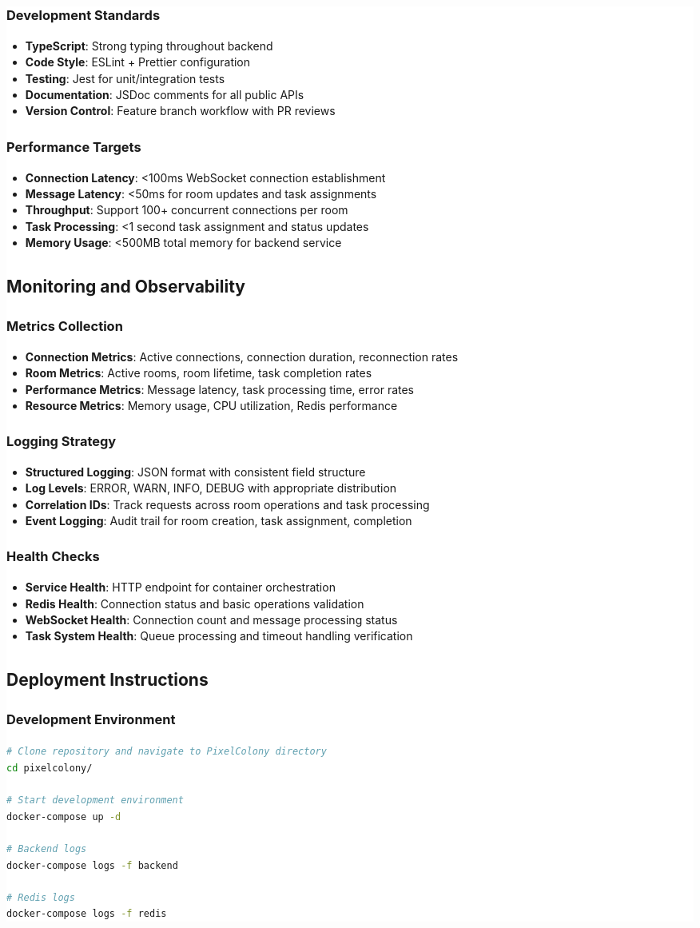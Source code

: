 ### Development Standards

- **TypeScript**: Strong typing throughout backend
- **Code Style**: ESLint + Prettier configuration
- **Testing**: Jest for unit/integration tests
- **Documentation**: JSDoc comments for all public APIs
- **Version Control**: Feature branch workflow with PR reviews

### Performance Targets

- **Connection Latency**: <100ms WebSocket connection establishment
- **Message Latency**: <50ms for room updates and task assignments
- **Throughput**: Support 100+ concurrent connections per room
- **Task Processing**: <1 second task assignment and status updates
- **Memory Usage**: <500MB total memory for backend service

## Monitoring and Observability

### Metrics Collection

- **Connection Metrics**: Active connections, connection duration, reconnection rates
- **Room Metrics**: Active rooms, room lifetime, task completion rates
- **Performance Metrics**: Message latency, task processing time, error rates
- **Resource Metrics**: Memory usage, CPU utilization, Redis performance

### Logging Strategy

- **Structured Logging**: JSON format with consistent field structure
- **Log Levels**: ERROR, WARN, INFO, DEBUG with appropriate distribution
- **Correlation IDs**: Track requests across room operations and task processing
- **Event Logging**: Audit trail for room creation, task assignment, completion

### Health Checks

- **Service Health**: HTTP endpoint for container orchestration
- **Redis Health**: Connection status and basic operations validation
- **WebSocket Health**: Connection count and message processing status
- **Task System Health**: Queue processing and timeout handling verification

## Deployment Instructions

### Development Environment

```bash
# Clone repository and navigate to PixelColony directory
cd pixelcolony/

# Start development environment
docker-compose up -d

# Backend logs
docker-compose logs -f backend

# Redis logs
docker-compose logs -f redis
```
